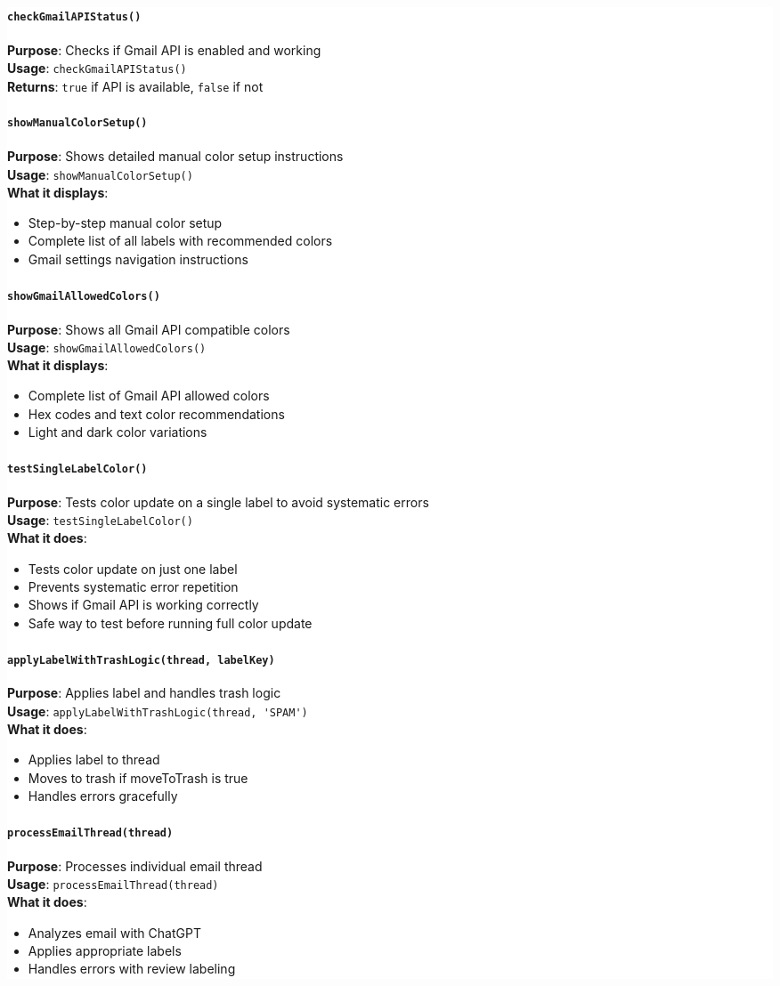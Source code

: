 #### `checkGmailAPIStatus()`

**Purpose**: Checks if Gmail API is enabled and working  
**Usage**: `checkGmailAPIStatus()`  
**Returns**: `true` if API is available, `false` if not

#### `showManualColorSetup()`

**Purpose**: Shows detailed manual color setup instructions  
**Usage**: `showManualColorSetup()`  
**What it displays**:

- Step-by-step manual color setup
- Complete list of all labels with recommended colors
- Gmail settings navigation instructions

#### `showGmailAllowedColors()`

**Purpose**: Shows all Gmail API compatible colors  
**Usage**: `showGmailAllowedColors()`  
**What it displays**:

- Complete list of Gmail API allowed colors
- Hex codes and text color recommendations
- Light and dark color variations

#### `testSingleLabelColor()`

**Purpose**: Tests color update on a single label to avoid systematic errors  
**Usage**: `testSingleLabelColor()`  
**What it does**:

- Tests color update on just one label
- Prevents systematic error repetition
- Shows if Gmail API is working correctly
- Safe way to test before running full color update

#### `applyLabelWithTrashLogic(thread, labelKey)`

**Purpose**: Applies label and handles trash logic  
**Usage**: `applyLabelWithTrashLogic(thread, 'SPAM')`  
**What it does**:

- Applies label to thread
- Moves to trash if moveToTrash is true
- Handles errors gracefully

#### `processEmailThread(thread)`

**Purpose**: Processes individual email thread  
**Usage**: `processEmailThread(thread)`  
**What it does**:

- Analyzes email with ChatGPT
- Applies appropriate labels
- Handles errors with review labeling

